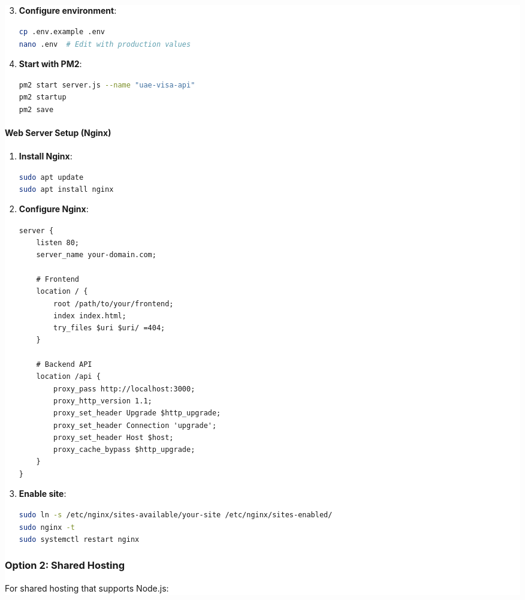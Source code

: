 3. **Configure environment**:
   ```bash
   cp .env.example .env
   nano .env  # Edit with production values
   ```

4. **Start with PM2**:
   ```bash
   pm2 start server.js --name "uae-visa-api"
   pm2 startup
   pm2 save
   ```

#### Web Server Setup (Nginx)
1. **Install Nginx**:
   ```bash
   sudo apt update
   sudo apt install nginx
   ```

2. **Configure Nginx**:
   ```nginx
   server {
       listen 80;
       server_name your-domain.com;
       
       # Frontend
       location / {
           root /path/to/your/frontend;
           index index.html;
           try_files $uri $uri/ =404;
       }
       
       # Backend API
       location /api {
           proxy_pass http://localhost:3000;
           proxy_http_version 1.1;
           proxy_set_header Upgrade $http_upgrade;
           proxy_set_header Connection 'upgrade';
           proxy_set_header Host $host;
           proxy_cache_bypass $http_upgrade;
       }
   }
   ```

3. **Enable site**:
   ```bash
   sudo ln -s /etc/nginx/sites-available/your-site /etc/nginx/sites-enabled/
   sudo nginx -t
   sudo systemctl restart nginx
   ```

### Option 2: Shared Hosting

For shared hosting that supports Node.js:
